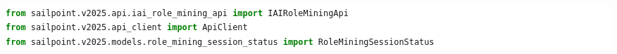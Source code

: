 ```python
from sailpoint.v2025.api.iai_role_mining_api import IAIRoleMiningApi
from sailpoint.v2025.api_client import ApiClient
from sailpoint.v2025.models.role_mining_session_status import RoleMiningSessionStatus
